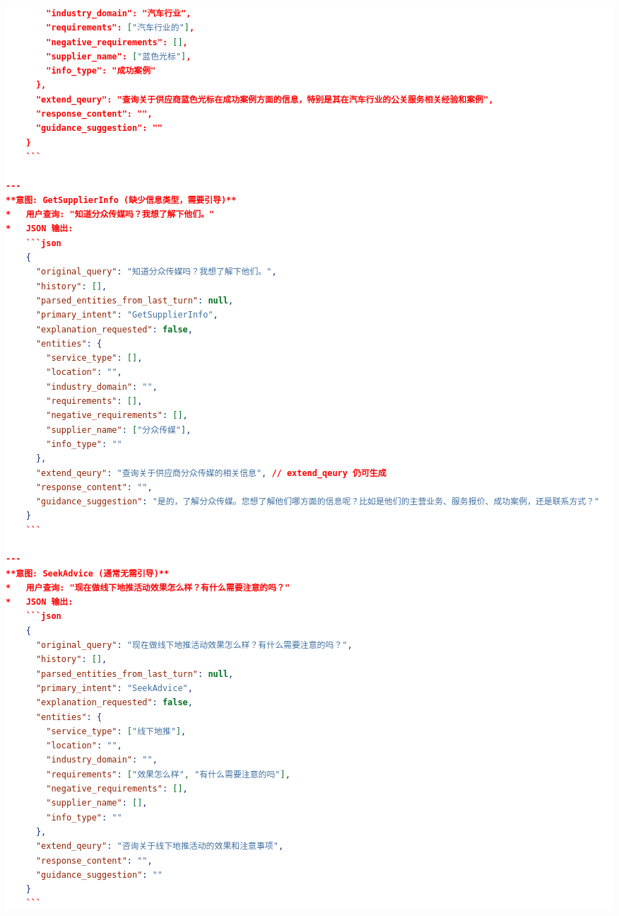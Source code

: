 ```json
        "industry_domain": "汽车行业",
        "requirements": ["汽车行业的"],
        "negative_requirements": [],
        "supplier_name": ["蓝色光标"],
        "info_type": "成功案例"
      },
      "extend_qeury": "查询关于供应商蓝色光标在成功案例方面的信息，特别是其在汽车行业的公关服务相关经验和案例",
      "response_content": "",
      "guidance_suggestion": ""
    }
    ```

---
**意图: GetSupplierInfo (缺少信息类型，需要引导)**
*   用户查询: "知道分众传媒吗？我想了解下他们。"
*   JSON 输出:
    ```json
    {
      "original_query": "知道分众传媒吗？我想了解下他们。",
      "history": [],
      "parsed_entities_from_last_turn": null,
      "primary_intent": "GetSupplierInfo",
      "explanation_requested": false,
      "entities": {
        "service_type": [],
        "location": "",
        "industry_domain": "",
        "requirements": [],
        "negative_requirements": [],
        "supplier_name": ["分众传媒"],
        "info_type": ""
      },
      "extend_qeury": "查询关于供应商分众传媒的相关信息", // extend_qeury 仍可生成
      "response_content": "",
      "guidance_suggestion": "是的，了解分众传媒。您想了解他们哪方面的信息呢？比如是他们的主营业务、服务报价、成功案例，还是联系方式？"
    }
    ```

---
**意图: SeekAdvice (通常无需引导)**
*   用户查询: "现在做线下地推活动效果怎么样？有什么需要注意的吗？"
*   JSON 输出:
    ```json
    {
      "original_query": "现在做线下地推活动效果怎么样？有什么需要注意的吗？",
      "history": [],
      "parsed_entities_from_last_turn": null,
      "primary_intent": "SeekAdvice",
      "explanation_requested": false,
      "entities": {
        "service_type": ["线下地推"],
        "location": "",
        "industry_domain": "",
        "requirements": ["效果怎么样", "有什么需要注意的吗"],
        "negative_requirements": [],
        "supplier_name": [],
        "info_type": ""
      },
      "extend_qeury": "咨询关于线下地推活动的效果和注意事项",
      "response_content": "",
      "guidance_suggestion": ""
    }
    ```
```